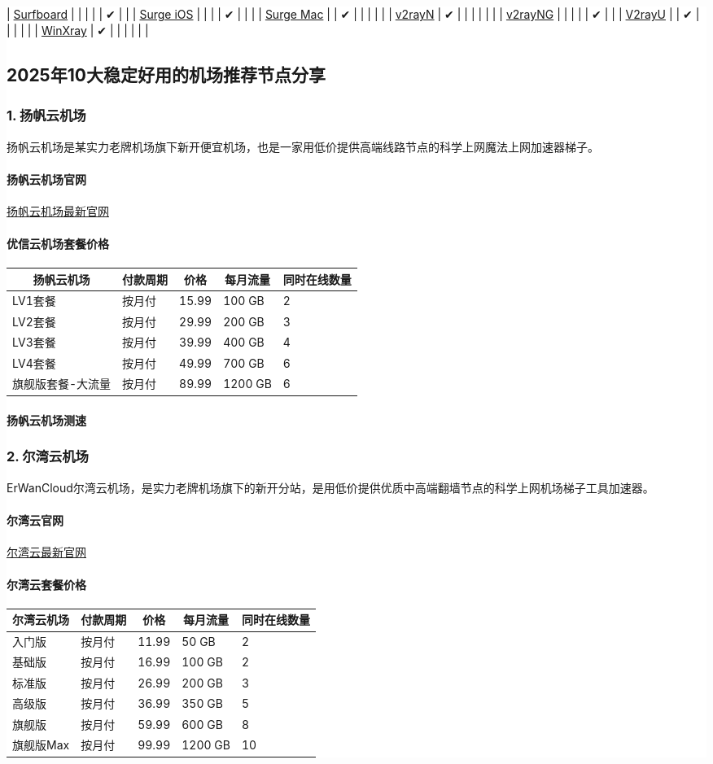 | [Surfboard](https://getsurfboard.org/?utm_source=github&utm_medium=jichangtuijian)              |         |       |       |     | ✔       |     |
| [Surge iOS](https://surgeios.org/?utm_source=github&utm_medium=jichangtuijian)              |         |       |       | ✔   |         |     |
| [Surge Mac](https://surgemac.org/?utm_source=github&utm_medium=jichangtuijian)              |         | ✔     |       |     |         |     |
| [v2rayN](https://v2rayn.org/?utm_source=github&utm_medium=jichangtuijian)                 | ✔       |       |       |     |         |     |
| [v2rayNG](https://v2rayng.org/?utm_source=github&utm_medium=jichangtuijian)                |         |       |       |     | ✔       |     |
| [V2rayU](https://v2rayu.org/?utm_source=github&utm_medium=jichangtuijian)                 |         | ✔     |       |     |         |     |
| [WinXray](https://winxray.org/?utm_source=github&utm_medium=jichangtuijian)                | ✔       |       |       |     |         |     |



## 2025年10大稳定好用的机场推荐节点分享

### 1. 扬帆云机场
扬帆云机场是某实力老牌机场旗下新开便宜机场，也是一家用低价提供高端线路节点的科学上网魔法上网加速器梯子。

#### 扬帆云机场官网

[扬帆云机场最新官网](https://jcz.affxc.com/yangfanyun)

#### 优信云机场套餐价格

| 扬帆云机场       | 付款周期 | 价格    | 每月流量    | 同时在线数量 |
|-----------|------|-------|---------|--------|
| LV1套餐     | 按月付  | 15.99 | 100 GB  | 2      |
| LV2套餐     | 按月付  | 29.99 | 200 GB  | 3      |
| LV3套餐     | 按月付  | 39.99 | 400 GB  | 4      |
| LV4套餐     | 按月付  | 49.99 | 700 GB  | 6      |
| 旗舰版套餐-大流量 | 按月付  | 89.99 | 1200 GB | 6      |

#### 扬帆云机场测速



### 2. 尔湾云机场
ErWanCloud尔湾云机场，是实力老牌机场旗下的新开分站，是用低价提供优质中高端翻墙节点的科学上网机场梯子工具加速器。

#### 尔湾云官网

[尔湾云最新官网](https://jcz.affxc.com/erwan)

#### 尔湾云套餐价格

| 尔湾云机场  | 付款周期 | 价格    | 每月流量    | 同时在线数量 |
|--------|------|-------|---------|--------|
| 入门版    | 按月付  | 11.99 | 50 GB   | 2      |
| 基础版    | 按月付  | 16.99 | 100 GB  | 2      |
| 标准版    | 按月付  | 26.99 | 200 GB  | 3      |
| 高级版    | 按月付  | 36.99 | 350 GB  | 5      |
| 旗舰版    | 按月付  | 59.99 | 600 GB  | 8      |
| 旗舰版Max | 按月付  | 99.99 | 1200 GB | 10     |
